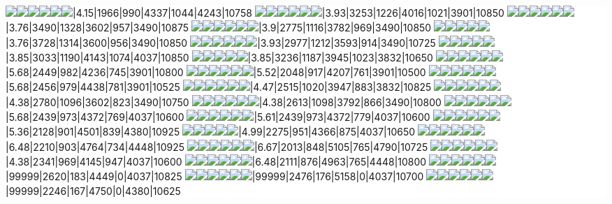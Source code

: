 ![](/item/6609.png)![](/item/6672.png)![](/item/3078.png)![](/item/1001.png)![](/item/1055.png)![](/item/1037.png)|4.15|1966|990|4337|1044|4243|10758
![](/item/3161.png)![](/item/6694.png)![](/item/3142.png)![](/item/1055.png)![](/item/1036.png)![](/item/1036.png)|3.93|3253|1226|4016|1021|3901|10850
![](/item/3508.png)![](/item/6694.png)![](/item/3142.png)![](/item/1055.png)![](/item/1037.png)![](/item/1036.png)|3.76|3490|1328|3602|957|3490|10875
![](/item/3074.png)![](/item/3115.png)![](/item/3142.png)![](/item/1055.png)![](/item/1036.png)![](/item/1036.png)|3.9|2775|1116|3782|969|3490|10850
![](/item/6696.png)![](/item/6693.png)![](/item/3142.png)![](/item/1055.png)![](/item/1038.png)|3.76|3728|1314|3600|956|3490|10850
![](/item/6696.png)![](/item/3004.png)![](/item/6694.png)![](/item/1001.png)![](/item/1055.png)![](/item/1037.png)|3.93|2977|1212|3593|914|3490|10725
![](/item/3071.png)![](/item/3004.png)![](/item/3142.png)![](/item/1055.png)![](/item/1038.png)|3.85|3033|1190|4143|1074|4037|10850
![](/item/6696.png)![](/item/6609.png)![](/item/3142.png)![](/item/1055.png)![](/item/1038.png)|3.85|3236|1187|3945|1023|3832|10650
![](/item/6696.png)![](/item/3074.png)![](/item/6632.png)![](/item/1001.png)![](/item/1055.png)![](/item/1036.png)|5.68|2449|982|4236|745|3901|10800
![](/item/6630.png)![](/item/6696.png)![](/item/3115.png)![](/item/1001.png)![](/item/1055.png)![](/item/1036.png)|5.52|2048|917|4207|761|3901|10500
![](/item/6630.png)![](/item/3074.png)![](/item/3179.png)![](/item/1001.png)![](/item/1055.png)![](/item/1037.png)|5.68|2456|979|4438|781|3901|10525
![](/item/6609.png)![](/item/6675.png)![](/item/6693.png)![](/item/1001.png)![](/item/1055.png)![](/item/1037.png)|4.47|2515|1020|3947|883|3832|10825
![](/item/6696.png)![](/item/6675.png)![](/item/3179.png)![](/item/1001.png)![](/item/1055.png)![](/item/1038.png)|4.38|2780|1096|3602|823|3490|10750
![](/item/3074.png)![](/item/6675.png)![](/item/3004.png)![](/item/1001.png)![](/item/1055.png)![](/item/1036.png)|4.38|2613|1098|3792|866|3490|10800
![](/item/3071.png)![](/item/3074.png)![](/item/6693.png)![](/item/1001.png)![](/item/1055.png)![](/item/1036.png)|5.68|2439|973|4372|769|4037|10600
![](/item/6696.png)![](/item/3074.png)![](/item/3071.png)![](/item/1001.png)![](/item/1055.png)![](/item/1036.png)|5.61|2439|973|4372|779|4037|10600
![](/item/6609.png)![](/item/6675.png)![](/item/3071.png)![](/item/1001.png)![](/item/1055.png)![](/item/1037.png)|5.36|2128|901|4501|839|4380|10925
![](/item/3074.png)![](/item/6675.png)![](/item/3071.png)![](/item/1001.png)![](/item/1055.png)|4.99|2275|951|4366|875|4037|10650
![](/item/6630.png)![](/item/6696.png)![](/item/3071.png)![](/item/1001.png)![](/item/1055.png)![](/item/1037.png)|6.48|2210|903|4764|734|4448|10925
![](/item/6630.png)![](/item/3071.png)![](/item/6609.png)![](/item/1001.png)![](/item/1055.png)![](/item/1037.png)|6.67|2013|848|5105|765|4790|10725
![](/item/6696.png)![](/item/6675.png)![](/item/3071.png)![](/item/1001.png)![](/item/1055.png)![](/item/1036.png)|4.38|2341|969|4145|947|4037|10600
![](/item/6630.png)![](/item/3074.png)![](/item/3071.png)![](/item/1001.png)![](/item/1055.png)![](/item/1036.png)|6.48|2111|876|4963|765|4448|10800
![](/item/6696.png)![](/item/3071.png)![](/item/6691.png)![](/item/1001.png)![](/item/1055.png)![](/item/1037.png)|99999|2620|183|4449|0|4037|10825
![](/item/3071.png)![](/item/3074.png)![](/item/6691.png)![](/item/1001.png)![](/item/1055.png)![](/item/1036.png)|99999|2476|176|5158|0|4037|10700
![](/item/3071.png)![](/item/6609.png)![](/item/6691.png)![](/item/1001.png)![](/item/1055.png)![](/item/1037.png)|99999|2246|167|4750|0|4380|10625



















